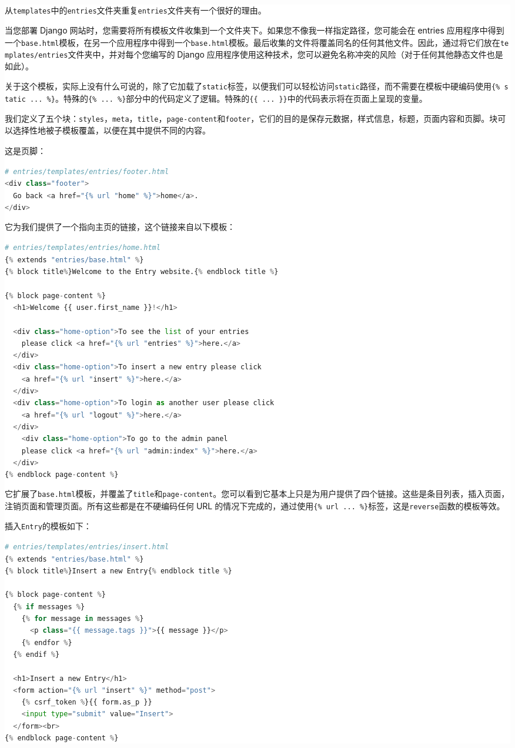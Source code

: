 从`templates`中的`entries`文件夹重复`entries`文件夹有一个很好的理由。

当您部署 Django 网站时，您需要将所有模板文件收集到一个文件夹下。如果您不像我一样指定路径，您可能会在 entries 应用程序中得到一个`base.html`模板，在另一个应用程序中得到一个`base.html`模板。最后收集的文件将覆盖同名的任何其他文件。因此，通过将它们放在`templates/entries`文件夹中，并对每个您编写的 Django 应用程序使用这种技术，您可以避免名称冲突的风险（对于任何其他静态文件也是如此）。

关于这个模板，实际上没有什么可说的，除了它加载了`static`标签，以便我们可以轻松访问`static`路径，而不需要在模板中硬编码使用`{% static ... %}`。特殊的`{% ... %}`部分中的代码定义了逻辑。特殊的`{{ ... }}`中的代码表示将在页面上呈现的变量。

我们定义了五个块：`styles`，`meta`，`title`，`page-content`和`footer`，它们的目的是保存元数据，样式信息，标题，页面内容和页脚。块可以选择性地被子模板覆盖，以便在其中提供不同的内容。

这是页脚：

```py
# entries/templates/entries/footer.html
<div class="footer">
  Go back <a href="{% url "home" %}">home</a>.
</div>
```

它为我们提供了一个指向主页的链接，这个链接来自以下模板：

```py
# entries/templates/entries/home.html
{% extends "entries/base.html" %}
{% block title%}Welcome to the Entry website.{% endblock title %}

{% block page-content %}
  <h1>Welcome {{ user.first_name }}!</h1>

  <div class="home-option">To see the list of your entries
    please click <a href="{% url "entries" %}">here.</a>
  </div>
  <div class="home-option">To insert a new entry please click
    <a href="{% url "insert" %}">here.</a>
  </div>
  <div class="home-option">To login as another user please click
    <a href="{% url "logout" %}">here.</a>
  </div>
    <div class="home-option">To go to the admin panel
    please click <a href="{% url "admin:index" %}">here.</a>
  </div>
{% endblock page-content %}
```

它扩展了`base.html`模板，并覆盖了`title`和`page-content`。您可以看到它基本上只是为用户提供了四个链接。这些是条目列表，插入页面，注销页面和管理页面。所有这些都是在不硬编码任何 URL 的情况下完成的，通过使用`{% url ... %}`标签，这是`reverse`函数的模板等效。

插入`Entry`的模板如下：

```py
# entries/templates/entries/insert.html
{% extends "entries/base.html" %}
{% block title%}Insert a new Entry{% endblock title %}

{% block page-content %}
  {% if messages %}
    {% for message in messages %}
      <p class="{{ message.tags }}">{{ message }}</p>
    {% endfor %}
  {% endif %}

  <h1>Insert a new Entry</h1>
  <form action="{% url "insert" %}" method="post">
    {% csrf_token %}{{ form.as_p }}
    <input type="submit" value="Insert">
  </form><br>
{% endblock page-content %}
```